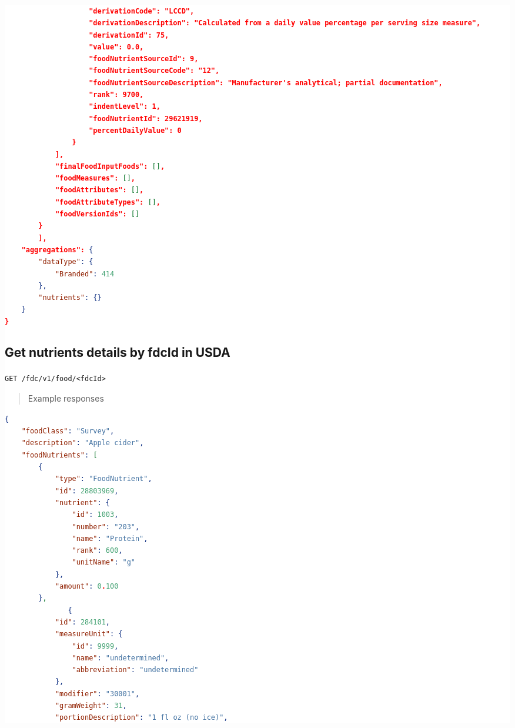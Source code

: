 ```json
                    "derivationCode": "LCCD",
                    "derivationDescription": "Calculated from a daily value percentage per serving size measure",
                    "derivationId": 75,
                    "value": 0.0,
                    "foodNutrientSourceId": 9,
                    "foodNutrientSourceCode": "12",
                    "foodNutrientSourceDescription": "Manufacturer's analytical; partial documentation",
                    "rank": 9700,
                    "indentLevel": 1,
                    "foodNutrientId": 29621919,
                    "percentDailyValue": 0
                }
            ],
            "finalFoodInputFoods": [],
            "foodMeasures": [],
            "foodAttributes": [],
            "foodAttributeTypes": [],
            "foodVersionIds": []
        }
        ],
    "aggregations": {
        "dataType": {
            "Branded": 414
        },
        "nutrients": {}
    }
}

```

## Get nutrients details by fdcId in USDA
`GET /fdc/v1/food/<fdcId>`
> Example responses
```json
{
    "foodClass": "Survey",
    "description": "Apple cider",
    "foodNutrients": [
        {
            "type": "FoodNutrient",
            "id": 28803969,
            "nutrient": {
                "id": 1003,
                "number": "203",
                "name": "Protein",
                "rank": 600,
                "unitName": "g"
            },
            "amount": 0.100
        },
               {
            "id": 284101,
            "measureUnit": {
                "id": 9999,
                "name": "undetermined",
                "abbreviation": "undetermined"
            },
            "modifier": "30001",
            "gramWeight": 31,
            "portionDescription": "1 fl oz (no ice)",
```
